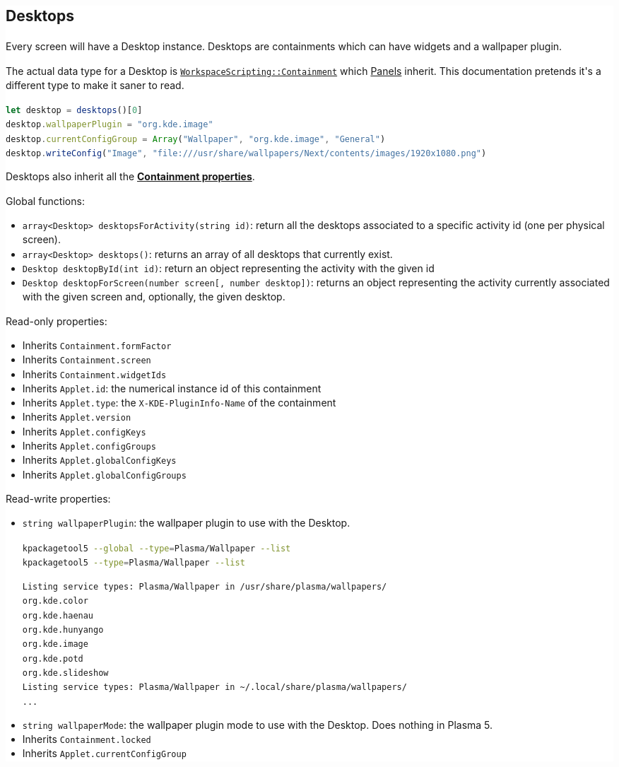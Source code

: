 ## Desktops

Every screen will have a Desktop instance. Desktops are containments
which can have widgets and a wallpaper plugin.

The actual data type for a Desktop is
[`WorkspaceScripting::Containment`](https://invent.kde.org/plasma/plasma-workspace/-/blob/master/shell/scripting/containment.h)
which [Panels](#panels) inherit. This documentation pretends it's a
different type to make it saner to read.

```js
let desktop = desktops()[0]
desktop.wallpaperPlugin = "org.kde.image"
desktop.currentConfigGroup = Array("Wallpaper", "org.kde.image", "General")
desktop.writeConfig("Image", "file:///usr/share/wallpapers/Next/contents/images/1920x1080.png")
```

Desktops also inherit all the [**Containment properties**](#containments-desktops-and-panels).

Global functions:

- `array<Desktop> desktopsForActivity(string id)`: return all the
  desktops associated to a specific activity id (one per physical
  screen).
- `array<Desktop> desktops()`: returns an array of all desktops
  that currently exist.
- `Desktop desktopById(int id)`: return an object representing
  the activity with the given id
- `Desktop desktopForScreen(number screen[, number desktop])`:
  returns an object representing the activity currently associated with
  the given screen and, optionally, the given desktop.


Read-only properties:

- Inherits `Containment.formFactor`
- Inherits `Containment.screen`
- Inherits `Containment.widgetIds`
- Inherits `Applet.id`: the numerical instance id of this containment
- Inherits `Applet.type`: the `X-KDE-PluginInfo-Name` of the containment
- Inherits `Applet.version`
- Inherits `Applet.configKeys`
- Inherits `Applet.configGroups`
- Inherits `Applet.globalConfigKeys`
- Inherits `Applet.globalConfigGroups`

Read-write properties:

- `string wallpaperPlugin`: the wallpaper plugin to use with the Desktop.
  ```bash
  kpackagetool5 --global --type=Plasma/Wallpaper --list
  kpackagetool5 --type=Plasma/Wallpaper --list
  ```
  ```
  Listing service types: Plasma/Wallpaper in /usr/share/plasma/wallpapers/
  org.kde.color
  org.kde.haenau
  org.kde.hunyango
  org.kde.image
  org.kde.potd
  org.kde.slideshow
  Listing service types: Plasma/Wallpaper in ~/.local/share/plasma/wallpapers/
  ...
  ```
- `string wallpaperMode`: the wallpaper plugin mode to use with the Desktop. Does nothing in Plasma 5.
- Inherits `Containment.locked`
- Inherits `Applet.currentConfigGroup`